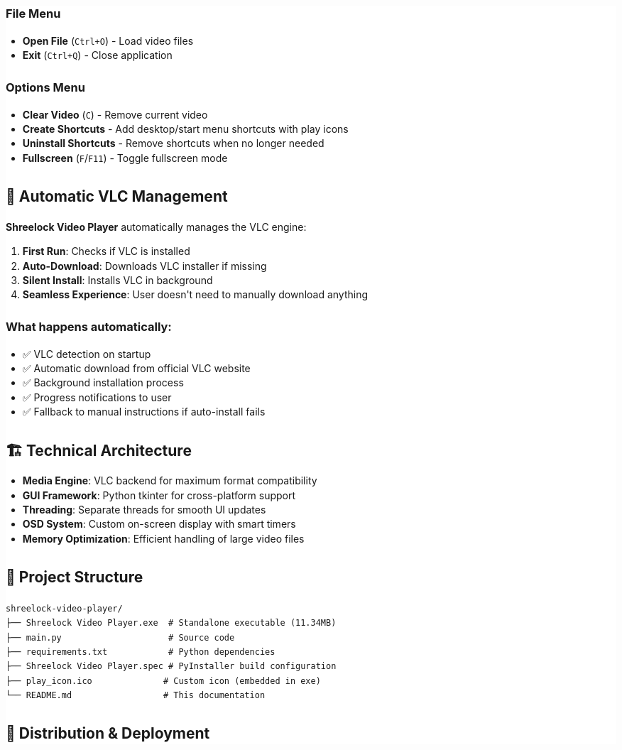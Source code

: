 ### File Menu

- **Open File** (`Ctrl+O`) - Load video files
- **Exit** (`Ctrl+Q`) - Close application

### Options Menu

- **Clear Video** (`C`) - Remove current video
- **Create Shortcuts** - Add desktop/start menu shortcuts with play icons
- **Uninstall Shortcuts** - Remove shortcuts when no longer needed
- **Fullscreen** (`F`/`F11`) - Toggle fullscreen mode

## 🔄 Automatic VLC Management

**Shreelock Video Player** automatically manages the VLC engine:

1. **First Run**: Checks if VLC is installed
2. **Auto-Download**: Downloads VLC installer if missing
3. **Silent Install**: Installs VLC in background
4. **Seamless Experience**: User doesn't need to manually download anything

### What happens automatically:

- ✅ VLC detection on startup
- ✅ Automatic download from official VLC website
- ✅ Background installation process
- ✅ Progress notifications to user
- ✅ Fallback to manual instructions if auto-install fails

## 🏗️ Technical Architecture

- **Media Engine**: VLC backend for maximum format compatibility
- **GUI Framework**: Python tkinter for cross-platform support
- **Threading**: Separate threads for smooth UI updates
- **OSD System**: Custom on-screen display with smart timers
- **Memory Optimization**: Efficient handling of large video files

## 📁 Project Structure

```
shreelock-video-player/
├── Shreelock Video Player.exe  # Standalone executable (11.34MB) 
├── main.py                     # Source code
├── requirements.txt            # Python dependencies
├── Shreelock Video Player.spec # PyInstaller build configuration
├── play_icon.ico              # Custom icon (embedded in exe)
└── README.md                  # This documentation
```

## 🚀 Distribution & Deployment

